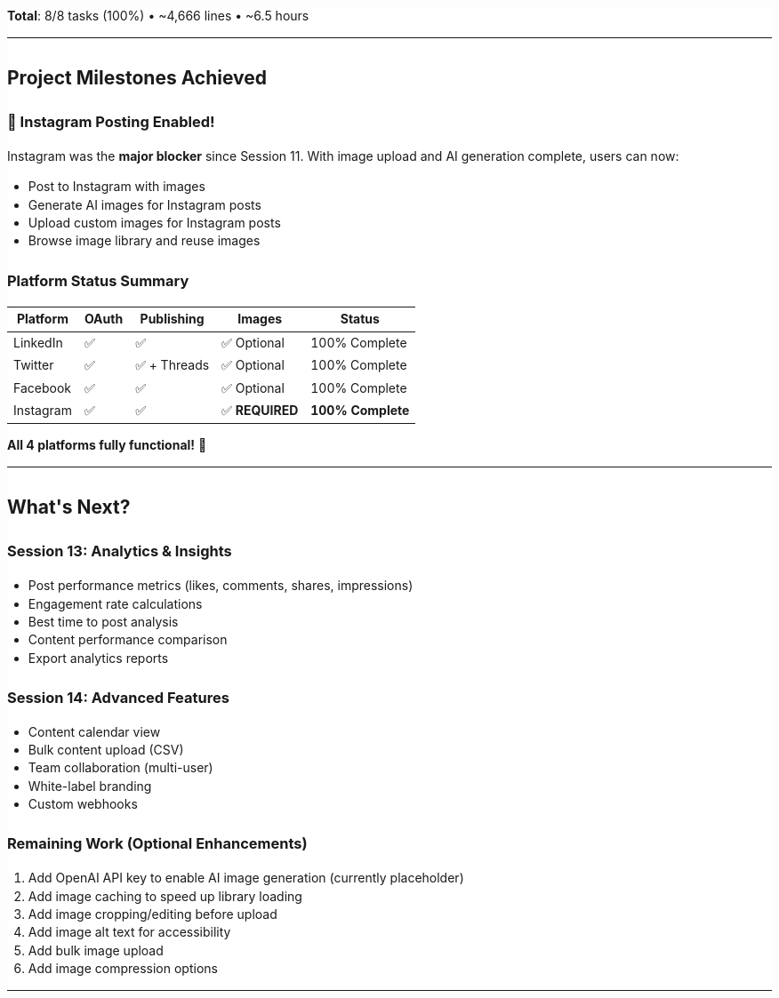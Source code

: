**Total**: 8/8 tasks (100%) • ~4,666 lines • ~6.5 hours

---

## Project Milestones Achieved

### 🎉 Instagram Posting Enabled!
Instagram was the **major blocker** since Session 11. With image upload and AI generation complete, users can now:
- Post to Instagram with images
- Generate AI images for Instagram posts
- Upload custom images for Instagram posts
- Browse image library and reuse images

### Platform Status Summary
| Platform | OAuth | Publishing | Images | Status |
|----------|-------|-----------|---------|--------|
| LinkedIn | ✅ | ✅ | ✅ Optional | 100% Complete |
| Twitter | ✅ | ✅ + Threads | ✅ Optional | 100% Complete |
| Facebook | ✅ | ✅ | ✅ Optional | 100% Complete |
| Instagram | ✅ | ✅ | ✅ **REQUIRED** | **100% Complete** |

**All 4 platforms fully functional!** 🚀

---

## What's Next?

### Session 13: Analytics & Insights
- Post performance metrics (likes, comments, shares, impressions)
- Engagement rate calculations
- Best time to post analysis
- Content performance comparison
- Export analytics reports

### Session 14: Advanced Features
- Content calendar view
- Bulk content upload (CSV)
- Team collaboration (multi-user)
- White-label branding
- Custom webhooks

### Remaining Work (Optional Enhancements)
1. Add OpenAI API key to enable AI image generation (currently placeholder)
2. Add image caching to speed up library loading
3. Add image cropping/editing before upload
4. Add image alt text for accessibility
5. Add bulk image upload
6. Add image compression options

---
